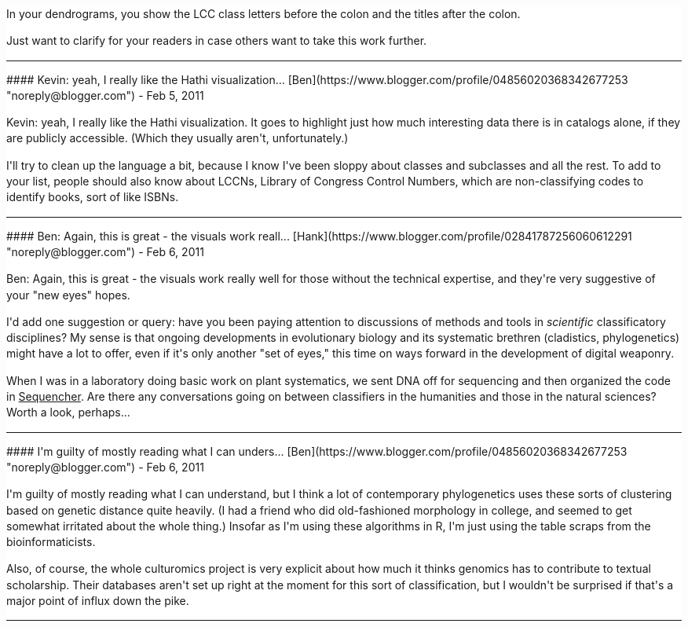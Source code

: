 In your dendrograms, you show the LCC class letters before the colon and the titles after the colon.  
  
Just want to clarify for your readers in case others want to take this work further.
<hr />
#### Kevin: yeah, I really like the Hathi visualization...
[Ben](https://www.blogger.com/profile/04856020368342677253 "noreply@blogger.com") - <time datetime="2011-02-18T13:54:12.784-05:00">Feb 5, 2011</time>

Kevin: yeah, I really like the Hathi visualization. It goes to highlight just how much interesting data there is in catalogs alone, if they are publicly accessible. (Which they usually aren't, unfortunately.)  
  
I'll try to clean up the language a bit, because I know I've been sloppy about classes and subclasses and all the rest. To add to your list, people should also know about LCCNs, Library of Congress Control Numbers, which are non-classifying codes to identify books, sort of like ISBNs.
<hr />
#### Ben: Again, this is great - the visuals work reall...
[Hank](https://www.blogger.com/profile/02841787256060612291 "noreply@blogger.com") - <time datetime="2011-02-19T15:53:42.653-05:00">Feb 6, 2011</time>

Ben: Again, this is great - the visuals work really well for those without the technical expertise, and they're very suggestive of your "new eyes" hopes.  
  
I'd add one suggestion or query: have you been paying attention to discussions of methods and tools in _scientific_ classificatory disciplines? My sense is that ongoing developments in evolutionary biology and its systematic brethren (cladistics, phylogenetics) might have a lot to offer, even if it's only another "set of eyes," this time on ways forward in the development of digital weaponry.  
  
When I was in a laboratory doing basic work on plant systematics, we sent DNA off for sequencing and then organized the code in [Sequencher](http://www.genecodes.com/). Are there any conversations going on between classifiers in the humanities and those in the natural sciences? Worth a look, perhaps...
<hr />
#### I'm guilty of mostly reading what I can unders...
[Ben](https://www.blogger.com/profile/04856020368342677253 "noreply@blogger.com") - <time datetime="2011-02-19T16:40:15.658-05:00">Feb 6, 2011</time>

I'm guilty of mostly reading what I can understand, but I think a lot of contemporary phylogenetics uses these sorts of clustering based on genetic distance quite heavily. (I had a friend who did old-fashioned morphology in college, and seemed to get somewhat irritated about the whole thing.) Insofar as I'm using these algorithms in R, I'm just using the table scraps from the bioinformaticists.  
  
Also, of course, the whole culturomics project is very explicit about how much it thinks genomics has to contribute to textual scholarship. Their databases aren't set up right at the moment for this sort of classification, but I wouldn't be surprised if that's a major point of influx down the pike.
<hr />
